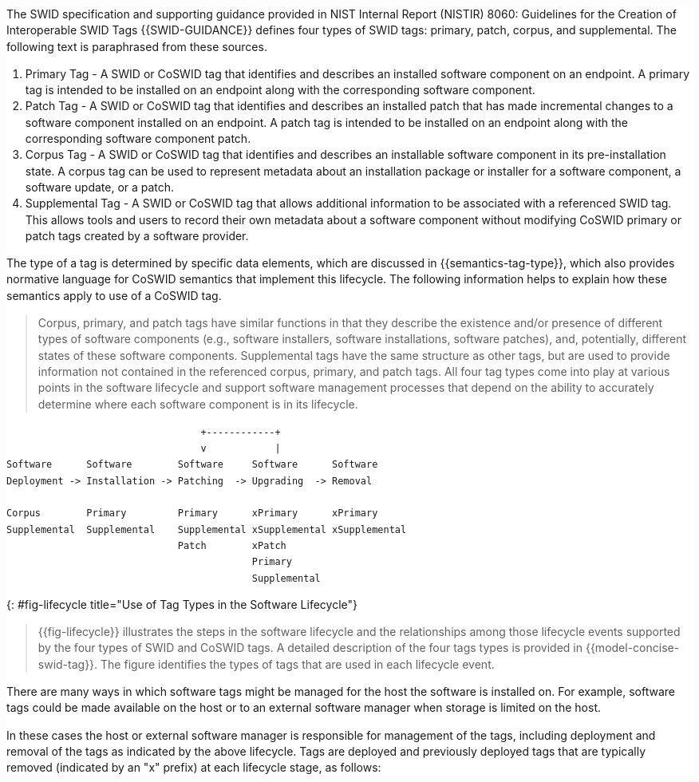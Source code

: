 The SWID specification and supporting guidance provided in NIST Internal Report (NISTIR) 8060: Guidelines for the Creation of Interoperable SWID Tags {{SWID-GUIDANCE}} defines four types of SWID tags: primary, patch, corpus, and supplemental. The following text is paraphrased from these sources.

1. Primary Tag - A SWID or CoSWID tag that identifies and describes an installed software component on an endpoint. A primary tag is intended to be installed on an endpoint along with the corresponding software component.
2. Patch Tag - A SWID or CoSWID tag that identifies and describes an installed patch that has made incremental changes to a software component installed on an endpoint. A patch tag is intended to be installed on an endpoint along with the corresponding software component patch.
3. Corpus Tag - A SWID or CoSWID tag that identifies and describes an installable software component in its pre-installation state. A corpus tag can be used to represent metadata about an installation package or installer for a software component, a software update, or a patch.
4. Supplemental Tag - A SWID or CoSWID tag that allows additional information to be associated with a referenced SWID tag. This allows tools and users to record their own metadata about a software component without modifying CoSWID primary or patch tags created by a software provider.

The type of a tag is determined by specific data elements, which are discussed in {{semantics-tag-type}}, which also provides normative language for CoSWID semantics that implement this lifecycle. The following information helps to explain how these semantics apply to use of a CoSWID tag.

> Corpus, primary, and patch tags have similar functions in that they describe the existence and/or presence of different types of software components (e.g., software installers, software installations, software patches), and, potentially, different states of these software components. Supplemental tags have the same structure as other tags, but are used to provide information not contained in the referenced corpus, primary, and patch tags. All four tag types come into play at various points in the software lifecycle and support software management processes that depend on the ability to accurately determine where each software component is in its lifecycle.

~~~
                                  +------------+
                                  v            |
Software      Software        Software     Software      Software
Deployment -> Installation -> Patching  -> Upgrading  -> Removal

Corpus        Primary         Primary      xPrimary      xPrimary
Supplemental  Supplemental    Supplemental xSupplemental xSupplemental
                              Patch        xPatch
                                           Primary
                                           Supplemental
~~~
{: #fig-lifecycle title="Use of Tag Types in the Software Lifecycle"}

> {{fig-lifecycle}} illustrates the steps in the software lifecycle and the relationships among those lifecycle events supported by the four types of SWID and CoSWID tags. A detailed description of the four tags types is provided in {{model-concise-swid-tag}}. The figure identifies the types of tags that are used in each lifecycle event.

There are many ways in which software tags might be managed for the host the software is installed on. For example, software tags could be made available on the host or to an external software manager when storage is limited on the host.

In these cases the host or external software manager is responsible for management of the tags, including deployment and removal of the tags as indicated by the above lifecycle. Tags are deployed and previously deployed tags that are typically removed (indicated by an "x" prefix) at each lifecycle stage, as follows:
